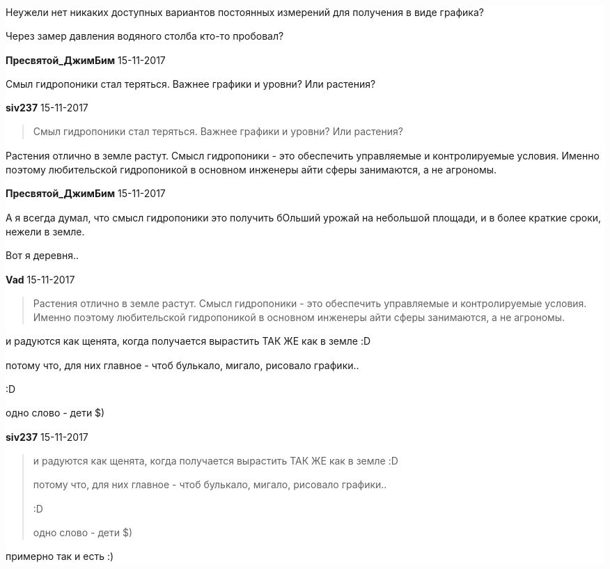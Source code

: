 Неужели нет никаких доступных вариантов постоянных измерений для получения в виде графика?

Через замер давления водяного столба кто-то пробовал?


**Пресвятой_ДжимБим** 15-11-2017

Смыл гидропоники стал теряться. Важнее графики и уровни? Или растения?


**siv237** 15-11-2017

> Смыл гидропоники стал теряться. Важнее графики и уровни? Или растения?

Растения отлично в земле растут. Смысл гидропоники - это обеспечить управляемые и контролируемые условия. Именно поэтому любительской гидропоникой в основном инженеры айти сферы занимаются, а не агрономы.


**Пресвятой_ДжимБим** 15-11-2017

А я всегда думал, что смысл гидропоники это получить бОльший урожай на небольшой площади, и в более краткие сроки, нежели в земле.

Вот я деревня..


**Vad** 15-11-2017

> Растения отлично в земле растут. Смысл гидропоники - это обеспечить управляемые и контролируемые условия. Именно поэтому любительской гидропоникой в основном инженеры айти сферы занимаются, а не агрономы.

и радуются как щенята, когда получается вырастить ТАК ЖЕ как в земле :D

потому что, для них главное - чтоб булькало, мигало, рисовало графики..

:D

одно слово - дети $)


**siv237** 15-11-2017

> и радуются как щенята, когда получается вырастить ТАК ЖЕ как в земле :D
> 
> потому что, для них главное - чтоб булькало, мигало, рисовало графики..
> 
> :D
> 
> одно слово - дети $)

примерно так и есть :)


